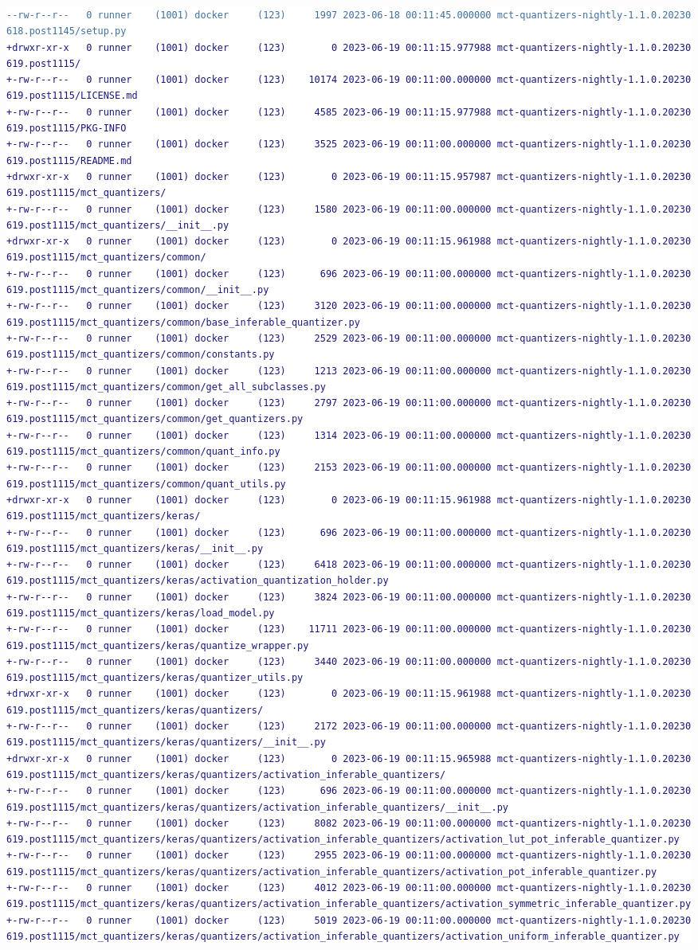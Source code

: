 ```diff
--rw-r--r--   0 runner    (1001) docker     (123)     1997 2023-06-18 00:11:45.000000 mct-quantizers-nightly-1.1.0.20230618.post1145/setup.py
+drwxr-xr-x   0 runner    (1001) docker     (123)        0 2023-06-19 00:11:15.977988 mct-quantizers-nightly-1.1.0.20230619.post1115/
+-rw-r--r--   0 runner    (1001) docker     (123)    10174 2023-06-19 00:11:00.000000 mct-quantizers-nightly-1.1.0.20230619.post1115/LICENSE.md
+-rw-r--r--   0 runner    (1001) docker     (123)     4585 2023-06-19 00:11:15.977988 mct-quantizers-nightly-1.1.0.20230619.post1115/PKG-INFO
+-rw-r--r--   0 runner    (1001) docker     (123)     3525 2023-06-19 00:11:00.000000 mct-quantizers-nightly-1.1.0.20230619.post1115/README.md
+drwxr-xr-x   0 runner    (1001) docker     (123)        0 2023-06-19 00:11:15.957987 mct-quantizers-nightly-1.1.0.20230619.post1115/mct_quantizers/
+-rw-r--r--   0 runner    (1001) docker     (123)     1580 2023-06-19 00:11:00.000000 mct-quantizers-nightly-1.1.0.20230619.post1115/mct_quantizers/__init__.py
+drwxr-xr-x   0 runner    (1001) docker     (123)        0 2023-06-19 00:11:15.961988 mct-quantizers-nightly-1.1.0.20230619.post1115/mct_quantizers/common/
+-rw-r--r--   0 runner    (1001) docker     (123)      696 2023-06-19 00:11:00.000000 mct-quantizers-nightly-1.1.0.20230619.post1115/mct_quantizers/common/__init__.py
+-rw-r--r--   0 runner    (1001) docker     (123)     3120 2023-06-19 00:11:00.000000 mct-quantizers-nightly-1.1.0.20230619.post1115/mct_quantizers/common/base_inferable_quantizer.py
+-rw-r--r--   0 runner    (1001) docker     (123)     2529 2023-06-19 00:11:00.000000 mct-quantizers-nightly-1.1.0.20230619.post1115/mct_quantizers/common/constants.py
+-rw-r--r--   0 runner    (1001) docker     (123)     1213 2023-06-19 00:11:00.000000 mct-quantizers-nightly-1.1.0.20230619.post1115/mct_quantizers/common/get_all_subclasses.py
+-rw-r--r--   0 runner    (1001) docker     (123)     2797 2023-06-19 00:11:00.000000 mct-quantizers-nightly-1.1.0.20230619.post1115/mct_quantizers/common/get_quantizers.py
+-rw-r--r--   0 runner    (1001) docker     (123)     1314 2023-06-19 00:11:00.000000 mct-quantizers-nightly-1.1.0.20230619.post1115/mct_quantizers/common/quant_info.py
+-rw-r--r--   0 runner    (1001) docker     (123)     2153 2023-06-19 00:11:00.000000 mct-quantizers-nightly-1.1.0.20230619.post1115/mct_quantizers/common/quant_utils.py
+drwxr-xr-x   0 runner    (1001) docker     (123)        0 2023-06-19 00:11:15.961988 mct-quantizers-nightly-1.1.0.20230619.post1115/mct_quantizers/keras/
+-rw-r--r--   0 runner    (1001) docker     (123)      696 2023-06-19 00:11:00.000000 mct-quantizers-nightly-1.1.0.20230619.post1115/mct_quantizers/keras/__init__.py
+-rw-r--r--   0 runner    (1001) docker     (123)     6418 2023-06-19 00:11:00.000000 mct-quantizers-nightly-1.1.0.20230619.post1115/mct_quantizers/keras/activation_quantization_holder.py
+-rw-r--r--   0 runner    (1001) docker     (123)     3824 2023-06-19 00:11:00.000000 mct-quantizers-nightly-1.1.0.20230619.post1115/mct_quantizers/keras/load_model.py
+-rw-r--r--   0 runner    (1001) docker     (123)    11711 2023-06-19 00:11:00.000000 mct-quantizers-nightly-1.1.0.20230619.post1115/mct_quantizers/keras/quantize_wrapper.py
+-rw-r--r--   0 runner    (1001) docker     (123)     3440 2023-06-19 00:11:00.000000 mct-quantizers-nightly-1.1.0.20230619.post1115/mct_quantizers/keras/quantizer_utils.py
+drwxr-xr-x   0 runner    (1001) docker     (123)        0 2023-06-19 00:11:15.961988 mct-quantizers-nightly-1.1.0.20230619.post1115/mct_quantizers/keras/quantizers/
+-rw-r--r--   0 runner    (1001) docker     (123)     2172 2023-06-19 00:11:00.000000 mct-quantizers-nightly-1.1.0.20230619.post1115/mct_quantizers/keras/quantizers/__init__.py
+drwxr-xr-x   0 runner    (1001) docker     (123)        0 2023-06-19 00:11:15.965988 mct-quantizers-nightly-1.1.0.20230619.post1115/mct_quantizers/keras/quantizers/activation_inferable_quantizers/
+-rw-r--r--   0 runner    (1001) docker     (123)      696 2023-06-19 00:11:00.000000 mct-quantizers-nightly-1.1.0.20230619.post1115/mct_quantizers/keras/quantizers/activation_inferable_quantizers/__init__.py
+-rw-r--r--   0 runner    (1001) docker     (123)     8082 2023-06-19 00:11:00.000000 mct-quantizers-nightly-1.1.0.20230619.post1115/mct_quantizers/keras/quantizers/activation_inferable_quantizers/activation_lut_pot_inferable_quantizer.py
+-rw-r--r--   0 runner    (1001) docker     (123)     2955 2023-06-19 00:11:00.000000 mct-quantizers-nightly-1.1.0.20230619.post1115/mct_quantizers/keras/quantizers/activation_inferable_quantizers/activation_pot_inferable_quantizer.py
+-rw-r--r--   0 runner    (1001) docker     (123)     4012 2023-06-19 00:11:00.000000 mct-quantizers-nightly-1.1.0.20230619.post1115/mct_quantizers/keras/quantizers/activation_inferable_quantizers/activation_symmetric_inferable_quantizer.py
+-rw-r--r--   0 runner    (1001) docker     (123)     5019 2023-06-19 00:11:00.000000 mct-quantizers-nightly-1.1.0.20230619.post1115/mct_quantizers/keras/quantizers/activation_inferable_quantizers/activation_uniform_inferable_quantizer.py
```
